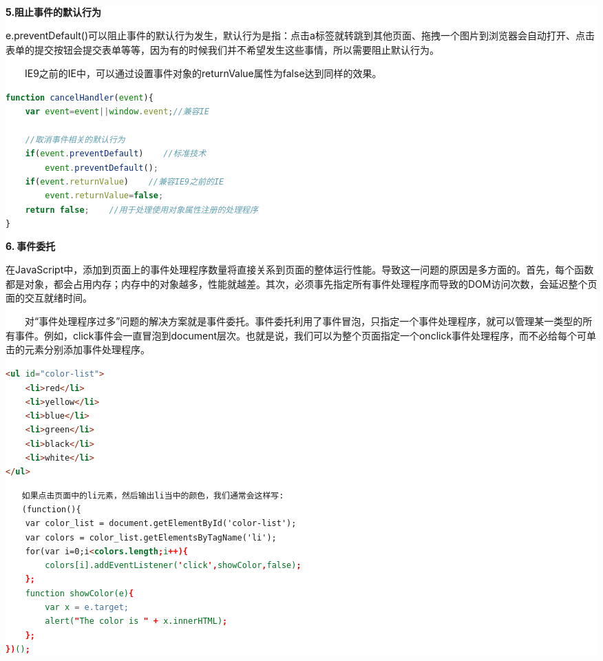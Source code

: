 **5.阻止事件的默认行为**

e.preventDefault()可以阻止事件的默认行为发生，默认行为是指：点击a标签就转跳到其他页面、拖拽一个图片到浏览器会自动打开、点击表单的提交按钮会提交表单等等，因为有的时候我们并不希望发生这些事情，所以需要阻止默认行为。

　　IE9之前的IE中，可以通过设置事件对象的returnValue属性为false达到同样的效果。

```js
function cancelHandler(event){
    var event=event||window.event;//兼容IE
    
    //取消事件相关的默认行为
    if(event.preventDefault)    //标准技术
        event.preventDefault();
    if(event.returnValue)    //兼容IE9之前的IE
        event.returnValue=false;
    return false;    //用于处理使用对象属性注册的处理程序
}
```



**6. 事件委托**

在JavaScript中，添加到页面上的事件处理程序数量将直接关系到页面的整体运行性能。导致这一问题的原因是多方面的。首先，每个函数都是对象，都会占用内存；内存中的对象越多，性能就越差。其次，必须事先指定所有事件处理程序而导致的DOM访问次数，会延迟整个页面的交互就绪时间。

　　对“事件处理程序过多”问题的解决方案就是事件委托。事件委托利用了事件冒泡，只指定一个事件处理程序，就可以管理某一类型的所有事件。例如，click事件会一直冒泡到document层次。也就是说，我们可以为整个页面指定一个onclick事件处理程序，而不必给每个可单击的元素分别添加事件处理程序。

```html
<ul id="color-list">
    <li>red</li>
    <li>yellow</li>
    <li>blue</li>
    <li>green</li>
    <li>black</li>
    <li>white</li>
</ul>
```

```html
　　如果点击页面中的li元素，然后输出li当中的颜色，我们通常会这样写:
　　(function(){
    var color_list = document.getElementById('color-list');
    var colors = color_list.getElementsByTagName('li');
    for(var i=0;i<colors.length;i++){
        colors[i].addEventListener('click',showColor,false);
    };
    function showColor(e){
        var x = e.target;
        alert("The color is " + x.innerHTML);
    };
})();

```
